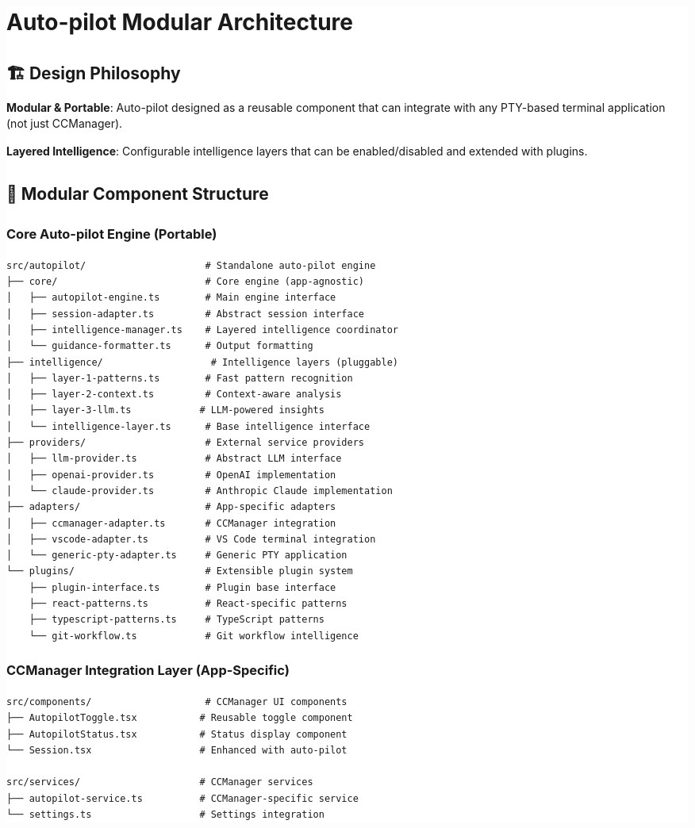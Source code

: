 # Auto-pilot Modular Architecture

## 🏗 Design Philosophy

**Modular & Portable**: Auto-pilot designed as a reusable component that can integrate with any PTY-based terminal application (not just CCManager).

**Layered Intelligence**: Configurable intelligence layers that can be enabled/disabled and extended with plugins.

## 🧩 Modular Component Structure

### Core Auto-pilot Engine (Portable)
```
src/autopilot/                     # Standalone auto-pilot engine
├── core/                          # Core engine (app-agnostic)
│   ├── autopilot-engine.ts        # Main engine interface
│   ├── session-adapter.ts         # Abstract session interface
│   ├── intelligence-manager.ts    # Layered intelligence coordinator
│   └── guidance-formatter.ts      # Output formatting
├── intelligence/                   # Intelligence layers (pluggable)
│   ├── layer-1-patterns.ts        # Fast pattern recognition
│   ├── layer-2-context.ts         # Context-aware analysis  
│   ├── layer-3-llm.ts            # LLM-powered insights
│   └── intelligence-layer.ts      # Base intelligence interface
├── providers/                     # External service providers
│   ├── llm-provider.ts            # Abstract LLM interface
│   ├── openai-provider.ts         # OpenAI implementation
│   └── claude-provider.ts         # Anthropic Claude implementation
├── adapters/                      # App-specific adapters
│   ├── ccmanager-adapter.ts       # CCManager integration
│   ├── vscode-adapter.ts          # VS Code terminal integration
│   └── generic-pty-adapter.ts     # Generic PTY application
└── plugins/                       # Extensible plugin system
    ├── plugin-interface.ts        # Plugin base interface
    ├── react-patterns.ts          # React-specific patterns
    ├── typescript-patterns.ts     # TypeScript patterns
    └── git-workflow.ts            # Git workflow intelligence
```

### CCManager Integration Layer (App-Specific)
```
src/components/                    # CCManager UI components
├── AutopilotToggle.tsx           # Reusable toggle component
├── AutopilotStatus.tsx           # Status display component
└── Session.tsx                   # Enhanced with auto-pilot

src/services/                     # CCManager services
├── autopilot-service.ts          # CCManager-specific service
└── settings.ts                   # Settings integration
```

